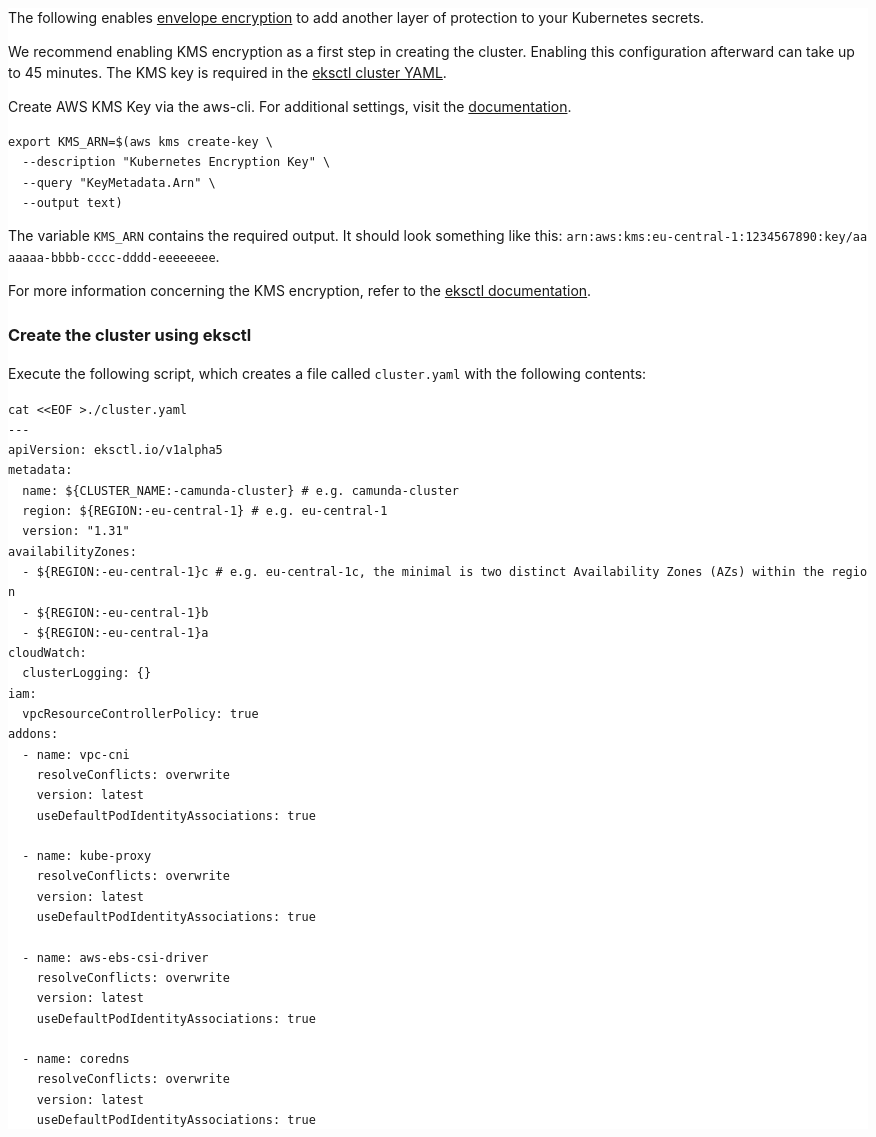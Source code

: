 The following enables [envelope encryption](https://aws.amazon.com/about-aws/whats-new/2020/03/amazon-eks-adds-envelope-encryption-for-secrets-with-aws-kms/) to add another layer of protection to your Kubernetes secrets.

We recommend enabling KMS encryption as a first step in creating the cluster. Enabling this configuration afterward can take up to 45 minutes. The KMS key is required in the [eksctl cluster YAML](#eksctl-cluster-yaml).

Create AWS KMS Key via the aws-cli. For additional settings, visit the [documentation](https://awscli.amazonaws.com/v2/documentation/api/latest/reference/kms/create-key.html).

```shell
export KMS_ARN=$(aws kms create-key \
  --description "Kubernetes Encryption Key" \
  --query "KeyMetadata.Arn" \
  --output text)
```

The variable `KMS_ARN` contains the required output. It should look something like this: `arn:aws:kms:eu-central-1:1234567890:key/aaaaaaa-bbbb-cccc-dddd-eeeeeeee`.

For more information concerning the KMS encryption, refer to the [eksctl documentation](https://eksctl.io/usage/kms-encryption/).

### Create the cluster using eksctl

Execute the following script, which creates a file called `cluster.yaml` with the following contents:

```shell
cat <<EOF >./cluster.yaml
---
apiVersion: eksctl.io/v1alpha5
metadata:
  name: ${CLUSTER_NAME:-camunda-cluster} # e.g. camunda-cluster
  region: ${REGION:-eu-central-1} # e.g. eu-central-1
  version: "1.31"
availabilityZones:
  - ${REGION:-eu-central-1}c # e.g. eu-central-1c, the minimal is two distinct Availability Zones (AZs) within the region
  - ${REGION:-eu-central-1}b
  - ${REGION:-eu-central-1}a
cloudWatch:
  clusterLogging: {}
iam:
  vpcResourceControllerPolicy: true
addons:
  - name: vpc-cni
    resolveConflicts: overwrite
    version: latest
    useDefaultPodIdentityAssociations: true

  - name: kube-proxy
    resolveConflicts: overwrite
    version: latest
    useDefaultPodIdentityAssociations: true

  - name: aws-ebs-csi-driver
    resolveConflicts: overwrite
    version: latest
    useDefaultPodIdentityAssociations: true

  - name: coredns
    resolveConflicts: overwrite
    version: latest
    useDefaultPodIdentityAssociations: true

```